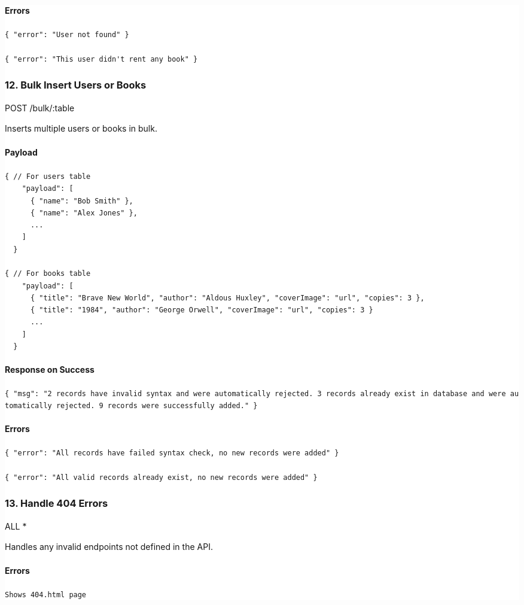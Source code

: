 #### Errors

    { "error": "User not found" }

    { "error": "This user didn't rent any book" }

### 12\. Bulk Insert Users or Books

POST /bulk/:table

Inserts multiple users or books in bulk.

#### Payload

    { // For users table
        "payload": [
          { "name": "Bob Smith" },
          { "name": "Alex Jones" },
          ...
        ]
      }

    { // For books table
        "payload": [
          { "title": "Brave New World", "author": "Aldous Huxley", "coverImage": "url", "copies": 3 },
          { "title": "1984", "author": "George Orwell", "coverImage": "url", "copies": 3 }
          ...
        ]
      }

#### Response on Success

    { "msg": "2 records have invalid syntax and were automatically rejected. 3 records already exist in database and were automatically rejected. 9 records were successfully added." }

#### Errors

    { "error": "All records have failed syntax check, no new records were added" }

    { "error": "All valid records already exist, no new records were added" }

### 13\. Handle 404 Errors

ALL \*

Handles any invalid endpoints not defined in the API.

#### Errors

    Shows 404.html page
